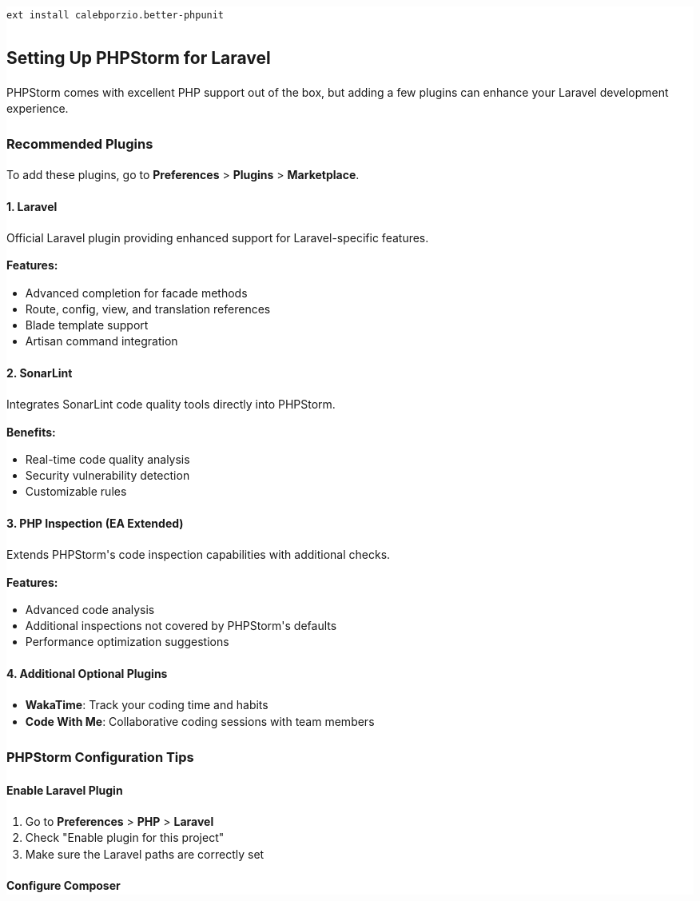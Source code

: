     ext install calebporzio.better-phpunit

Setting Up PHPStorm for Laravel
-------------------------------

PHPStorm comes with excellent PHP support out of the box, but adding a few plugins can enhance your Laravel development experience.

### Recommended Plugins

To add these plugins, go to **Preferences** > **Plugins** > **Marketplace**.

#### 1\. Laravel

Official Laravel plugin providing enhanced support for Laravel-specific features.

**Features:**

*   Advanced completion for facade methods
*   Route, config, view, and translation references
*   Blade template support
*   Artisan command integration

#### 2\. SonarLint

Integrates SonarLint code quality tools directly into PHPStorm.

**Benefits:**

*   Real-time code quality analysis
*   Security vulnerability detection
*   Customizable rules

#### 3\. PHP Inspection (EA Extended)

Extends PHPStorm's code inspection capabilities with additional checks.

**Features:**

*   Advanced code analysis
*   Additional inspections not covered by PHPStorm's defaults
*   Performance optimization suggestions

#### 4\. Additional Optional Plugins

*   **WakaTime**: Track your coding time and habits
*   **Code With Me**: Collaborative coding sessions with team members

### PHPStorm Configuration Tips

#### Enable Laravel Plugin

1.  Go to **Preferences** > **PHP** > **Laravel**
2.  Check "Enable plugin for this project"
3.  Make sure the Laravel paths are correctly set

#### Configure Composer
